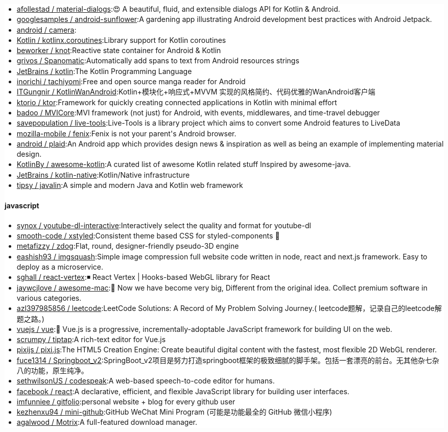 * [afollestad / material-dialogs](https://github.com/afollestad/material-dialogs):😍 A beautiful, fluid, and extensible dialogs API for Kotlin & Android.
* [googlesamples / android-sunflower](https://github.com/googlesamples/android-sunflower):A gardening app illustrating Android development best practices with Android Jetpack.
* [android / camera](https://github.com/android/camera):
* [Kotlin / kotlinx.coroutines](https://github.com/Kotlin/kotlinx.coroutines):Library support for Kotlin coroutines
* [beworker / knot](https://github.com/beworker/knot):Reactive state container for Android & Kotlin
* [grivos / Spanomatic](https://github.com/grivos/Spanomatic):Automatically add spans to text from Android resources strings
* [JetBrains / kotlin](https://github.com/JetBrains/kotlin):The Kotlin Programming Language
* [inorichi / tachiyomi](https://github.com/inorichi/tachiyomi):Free and open source manga reader for Android
* [ITGungnir / KotlinWanAndroid](https://github.com/ITGungnir/KotlinWanAndroid):Kotlin+模块化+响应式+MVVM 实现的风格简约、代码优雅的WanAndroid客户端
* [ktorio / ktor](https://github.com/ktorio/ktor):Framework for quickly creating connected applications in Kotlin with minimal effort
* [badoo / MVICore](https://github.com/badoo/MVICore):MVI framework (not just) for Android, with events, middlewares, and time-travel debugger
* [savepopulation / live-tools](https://github.com/savepopulation/live-tools):Live-Tools is a library project which aims to convert some Android features to LiveData
* [mozilla-mobile / fenix](https://github.com/mozilla-mobile/fenix):Fenix is not your parent's Android browser.
* [android / plaid](https://github.com/android/plaid):An Android app which provides design news & inspiration as well as being an example of implementing material design.
* [KotlinBy / awesome-kotlin](https://github.com/KotlinBy/awesome-kotlin):A curated list of awesome Kotlin related stuff Inspired by awesome-java.
* [JetBrains / kotlin-native](https://github.com/JetBrains/kotlin-native):Kotlin/Native infrastructure
* [tipsy / javalin](https://github.com/tipsy/javalin):A simple and modern Java and Kotlin web framework

#### javascript
* [synox / youtube-dl-interactive](https://github.com/synox/youtube-dl-interactive):Interactively select the quality and format for youtube-dl
* [smooth-code / xstyled](https://github.com/smooth-code/xstyled):Consistent theme based CSS for styled-components 💅
* [metafizzy / zdog](https://github.com/metafizzy/zdog):Flat, round, designer-friendly pseudo-3D engine
* [eashish93 / imgsquash](https://github.com/eashish93/imgsquash):Simple image compression full website code written in node, react and next.js framework. Easy to deploy as a microservice.
* [sghall / react-vertex](https://github.com/sghall/react-vertex):◾️ React Vertex | Hooks-based WebGL library for React
* [jaywcjlove / awesome-mac](https://github.com/jaywcjlove/awesome-mac): Now we have become very big, Different from the original idea. Collect premium software in various categories.
* [azl397985856 / leetcode](https://github.com/azl397985856/leetcode):LeetCode Solutions: A Record of My Problem Solving Journey.( leetcode题解，记录自己的leetcode解题之路。)
* [vuejs / vue](https://github.com/vuejs/vue):🖖 Vue.js is a progressive, incrementally-adoptable JavaScript framework for building UI on the web.
* [scrumpy / tiptap](https://github.com/scrumpy/tiptap):A rich-text editor for Vue.js
* [pixijs / pixi.js](https://github.com/pixijs/pixi.js):The HTML5 Creation Engine: Create beautiful digital content with the fastest, most flexible 2D WebGL renderer.
* [fuce1314 / Springboot_v2](https://github.com/fuce1314/Springboot_v2):SpringBoot_v2项目是努力打造springboot框架的极致细腻的脚手架。包括一套漂亮的前台。无其他杂七杂八的功能，原生纯净。
* [sethwilsonUS / codespeak](https://github.com/sethwilsonUS/codespeak):A web-based speech-to-code editor for humans.
* [facebook / react](https://github.com/facebook/react):A declarative, efficient, and flexible JavaScript library for building user interfaces.
* [imfunniee / gitfolio](https://github.com/imfunniee/gitfolio):personal website + blog for every github user
* [kezhenxu94 / mini-github](https://github.com/kezhenxu94/mini-github):GitHub WeChat Mini Program (可能是功能最全的 GitHub 微信小程序)
* [agalwood / Motrix](https://github.com/agalwood/Motrix):A full-featured download manager.